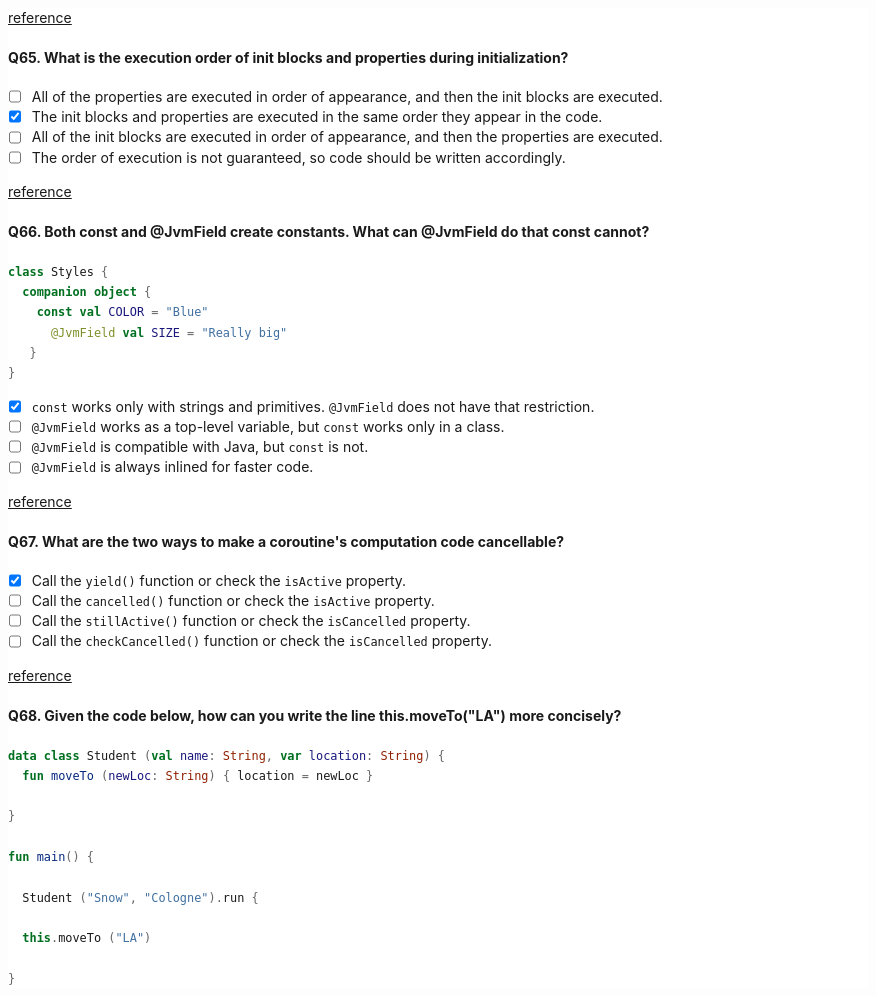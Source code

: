 [reference](https://kotlinlang.org/docs/null-safety.html#nullable-types-and-non-null-types)

#### Q65. What is the execution order of init blocks and properties during initialization?

- [ ] All of the properties are executed in order of appearance, and then the init blocks are executed.
- [x] The init blocks and properties are executed in the same order they appear in the code.
- [ ] All of the init blocks are executed in order of appearance, and then the properties are executed.
- [ ] The order of execution is not guaranteed, so code should be written accordingly.

[reference](https://kotlinlang.org/docs/classes.html#constructors)

#### Q66. Both const and @JvmField create constants. What can @JvmField do that const cannot?

```kotlin
class Styles {
  companion object {
    const val COLOR = "Blue"
      @JvmField val SIZE = "Really big"
   }
}
```

- [x] `const` works only with strings and primitives. `@JvmField` does not have that restriction.
- [ ] `@JvmField` works as a top-level variable, but `const` works only in a class.
- [ ] `@JvmField` is compatible with Java, but `const` is not.
- [ ] `@JvmField` is always inlined for faster code.

[reference](https://github.com/ythy/blog/issues/328)

#### Q67. What are the two ways to make a coroutine's computation code cancellable?

- [x] Call the `yield()` function or check the `isActive` property.
- [ ] Call the `cancelled()` function or check the `isActive` property.
- [ ] Call the `stillActive()` function or check the `isCancelled` property.
- [ ] Call the `checkCancelled()` function or check the `isCancelled` property.

[reference](https://kotlinlang.org/docs/cancellation-and-timeouts.html#timeout)

#### Q68. Given the code below, how can you write the line this.moveTo("LA") more concisely?

```kotlin
data class Student (val name: String, var location: String) {
  fun moveTo (newLoc: String) { location = newLoc }

}

fun main() {

  Student ("Snow", "Cologne").run {

  this.moveTo ("LA")

}
```
